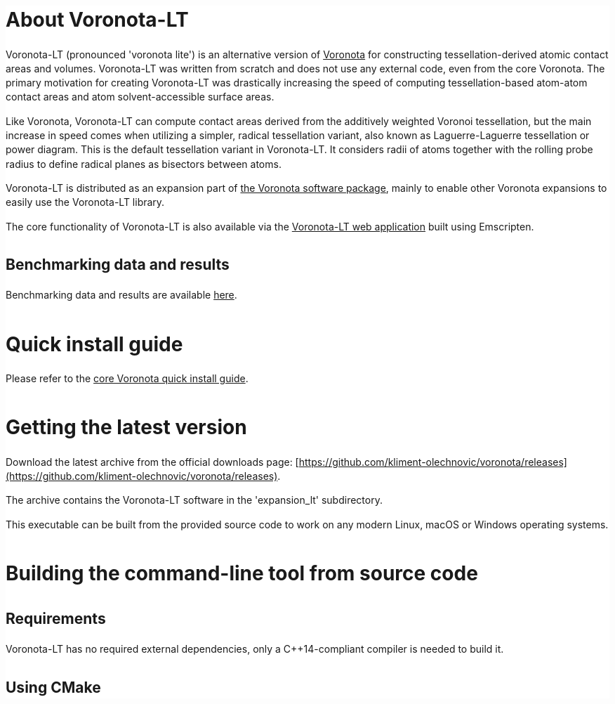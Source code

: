 # About Voronota-LT

Voronota-LT (pronounced 'voronota lite') is an alternative version of [Voronota](../README.md) for constructing tessellation-derived atomic contact areas and volumes.
Voronota-LT was written from scratch and does not use any external code, even from the core Voronota.
The primary motivation for creating Voronota-LT was drastically increasing the speed of computing tessellation-based atom-atom contact areas and atom solvent-accessible surface areas.

Like Voronota, Voronota-LT can compute contact areas derived from the additively weighted Voronoi tessellation,
but the main increase in speed comes when utilizing a simpler, radical tessellation variant, also known as Laguerre-Laguerre tessellation or power diagram.
This is the default tessellation variant in Voronota-LT. It considers radii of atoms together with the rolling probe radius to define radical planes as bisectors between atoms.

Voronota-LT is distributed as an expansion part of [the Voronota software package](../README.md),
mainly to enable other Voronota expansions to easily use the Voronota-LT library.

The core functionality of Voronota-LT is also available via the [Voronota-LT web application](./web/index.html) built using Emscripten.

## Benchmarking data and results

Benchmarking data and results are available [here](./benchmark/README.md).

# Quick install guide

Please refer to the [core Voronota quick install guide](../README.md#quick-install-guide).

# Getting the latest version

Download the latest archive from the official downloads page:
[https://github.com/kliment-olechnovic/voronota/releases](https://github.com/kliment-olechnovic/voronota/releases).

The archive contains the Voronota-LT software in the 'expansion_lt' subdirectory.

This executable can be built from the provided
source code to work on any modern Linux, macOS or Windows operating systems.

# Building the command-line tool from source code

## Requirements

Voronota-LT has no required external dependencies, only
a C++14-compliant compiler is needed to build it.

## Using CMake
